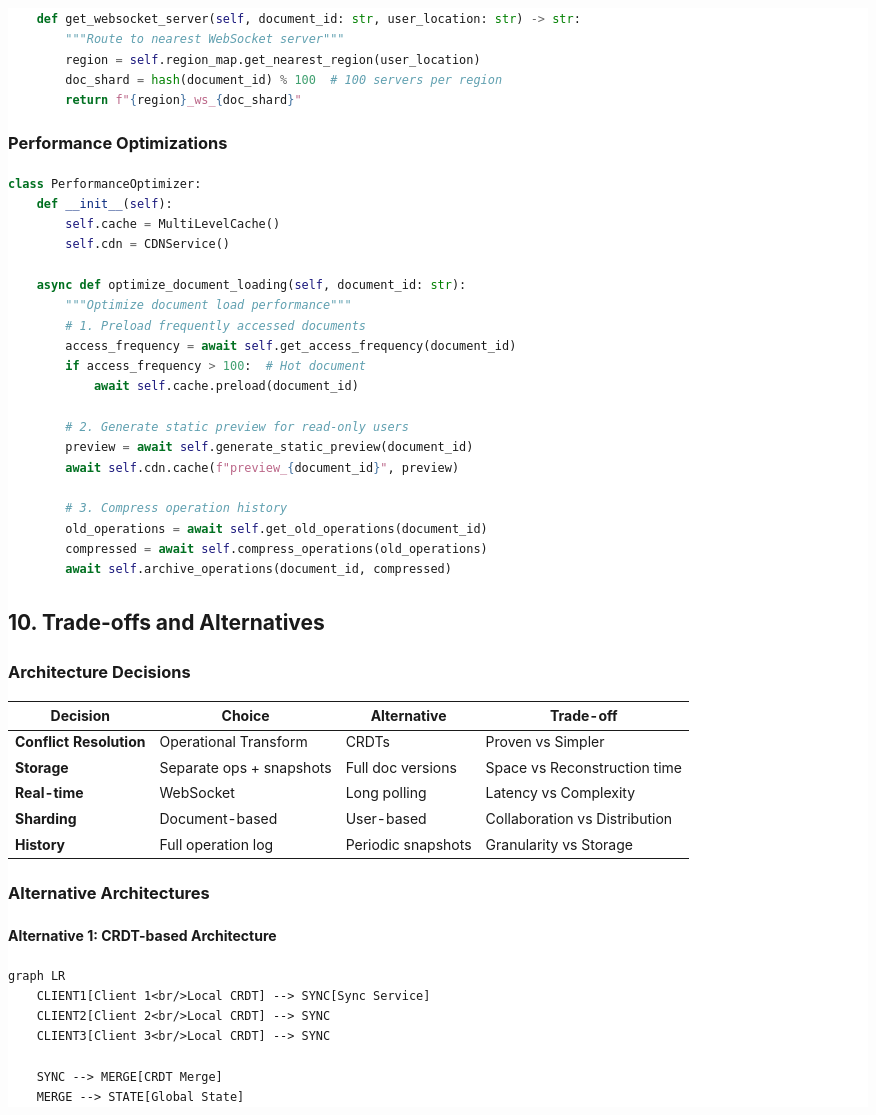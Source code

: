 ```python
    def get_websocket_server(self, document_id: str, user_location: str) -> str:
        """Route to nearest WebSocket server"""
        region = self.region_map.get_nearest_region(user_location)
        doc_shard = hash(document_id) % 100  # 100 servers per region
        return f"{region}_ws_{doc_shard}"
```

### Performance Optimizations

```python
class PerformanceOptimizer:
    def __init__(self):
        self.cache = MultiLevelCache()
        self.cdn = CDNService()
        
    async def optimize_document_loading(self, document_id: str):
        """Optimize document load performance"""
        # 1. Preload frequently accessed documents
        access_frequency = await self.get_access_frequency(document_id)
        if access_frequency > 100:  # Hot document
            await self.cache.preload(document_id)
            
        # 2. Generate static preview for read-only users
        preview = await self.generate_static_preview(document_id)
        await self.cdn.cache(f"preview_{document_id}", preview)
        
        # 3. Compress operation history
        old_operations = await self.get_old_operations(document_id)
        compressed = await self.compress_operations(old_operations)
        await self.archive_operations(document_id, compressed)
```

## 10. Trade-offs and Alternatives

### Architecture Decisions

| Decision | Choice | Alternative | Trade-off |
|----------|--------|-------------|-----------|
| **Conflict Resolution** | Operational Transform | CRDTs | Proven vs Simpler |
| **Storage** | Separate ops + snapshots | Full doc versions | Space vs Reconstruction time |
| **Real-time** | WebSocket | Long polling | Latency vs Complexity |
| **Sharding** | Document-based | User-based | Collaboration vs Distribution |
| **History** | Full operation log | Periodic snapshots | Granularity vs Storage |

### Alternative Architectures

#### Alternative 1: CRDT-based Architecture
```mermaid
graph LR
    CLIENT1[Client 1<br/>Local CRDT] --> SYNC[Sync Service]
    CLIENT2[Client 2<br/>Local CRDT] --> SYNC
    CLIENT3[Client 3<br/>Local CRDT] --> SYNC
    
    SYNC --> MERGE[CRDT Merge]
    MERGE --> STATE[Global State]
```
